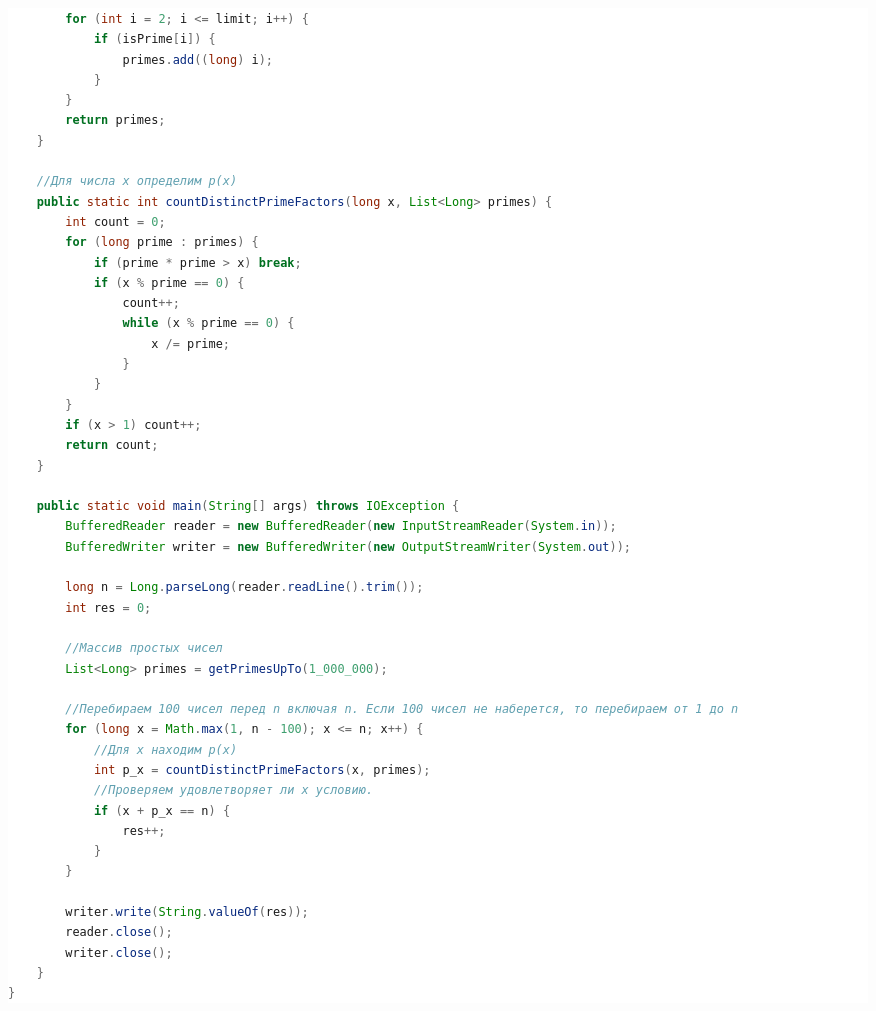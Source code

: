 ```Java
        for (int i = 2; i <= limit; i++) {
            if (isPrime[i]) {
                primes.add((long) i);
            }
        }
        return primes;
    }
    
    //Для числа x определим p(x)
    public static int countDistinctPrimeFactors(long x, List<Long> primes) {
        int count = 0;
        for (long prime : primes) {
            if (prime * prime > x) break;
            if (x % prime == 0) {
                count++;
                while (x % prime == 0) {
                    x /= prime;
                }
            }
        }
        if (x > 1) count++;
        return count;
    }

    public static void main(String[] args) throws IOException {
        BufferedReader reader = new BufferedReader(new InputStreamReader(System.in));
        BufferedWriter writer = new BufferedWriter(new OutputStreamWriter(System.out));

        long n = Long.parseLong(reader.readLine().trim());
        int res = 0;
        
        //Массив простых чисел
        List<Long> primes = getPrimesUpTo(1_000_000);

        //Перебираем 100 чисел перед n включая n. Если 100 чисел не наберется, то перебираем от 1 до n
        for (long x = Math.max(1, n - 100); x <= n; x++) {
            //Для x находим p(x)
            int p_x = countDistinctPrimeFactors(x, primes);
            //Проверяем удовлетворяет ли x условию.
            if (x + p_x == n) {
                res++;
            }
        }

        writer.write(String.valueOf(res));
        reader.close();
        writer.close();
    }
}
```
